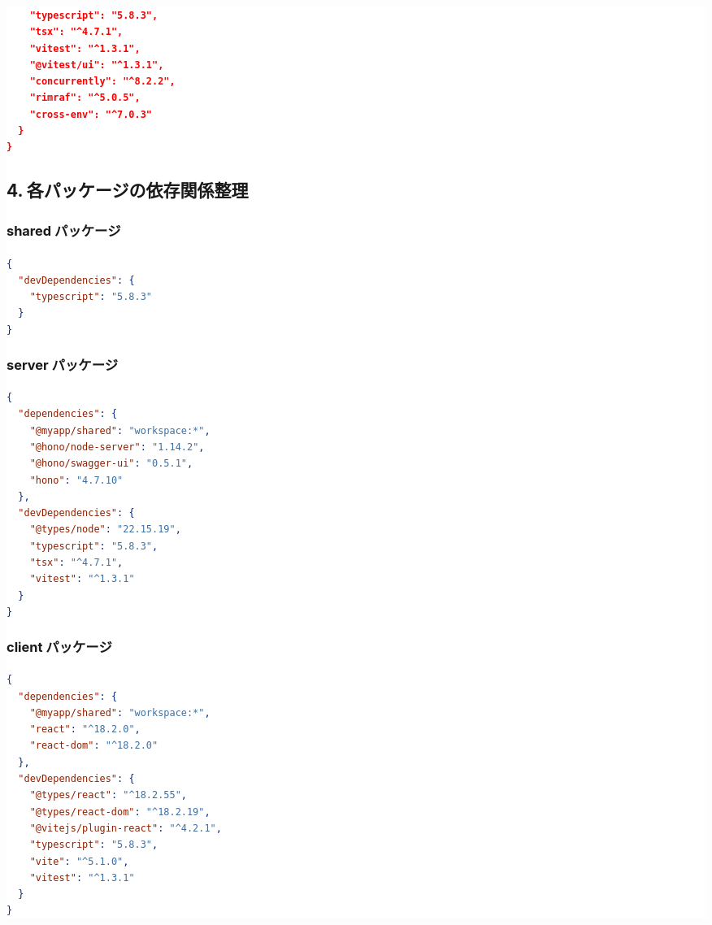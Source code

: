 ```json
    "typescript": "5.8.3",
    "tsx": "^4.7.1",
    "vitest": "^1.3.1",
    "@vitest/ui": "^1.3.1",
    "concurrently": "^8.2.2",
    "rimraf": "^5.0.5",
    "cross-env": "^7.0.3"
  }
}
```

## 4. 各パッケージの依存関係整理

### shared パッケージ
```json
{
  "devDependencies": {
    "typescript": "5.8.3"
  }
}
```

### server パッケージ
```json
{
  "dependencies": {
    "@myapp/shared": "workspace:*",
    "@hono/node-server": "1.14.2",
    "@hono/swagger-ui": "0.5.1",
    "hono": "4.7.10"
  },
  "devDependencies": {
    "@types/node": "22.15.19",
    "typescript": "5.8.3",
    "tsx": "^4.7.1",
    "vitest": "^1.3.1"
  }
}
```

### client パッケージ
```json
{
  "dependencies": {
    "@myapp/shared": "workspace:*",
    "react": "^18.2.0",
    "react-dom": "^18.2.0"
  },
  "devDependencies": {
    "@types/react": "^18.2.55",
    "@types/react-dom": "^18.2.19",
    "@vitejs/plugin-react": "^4.2.1",
    "typescript": "5.8.3",
    "vite": "^5.1.0",
    "vitest": "^1.3.1"
  }
}
```
